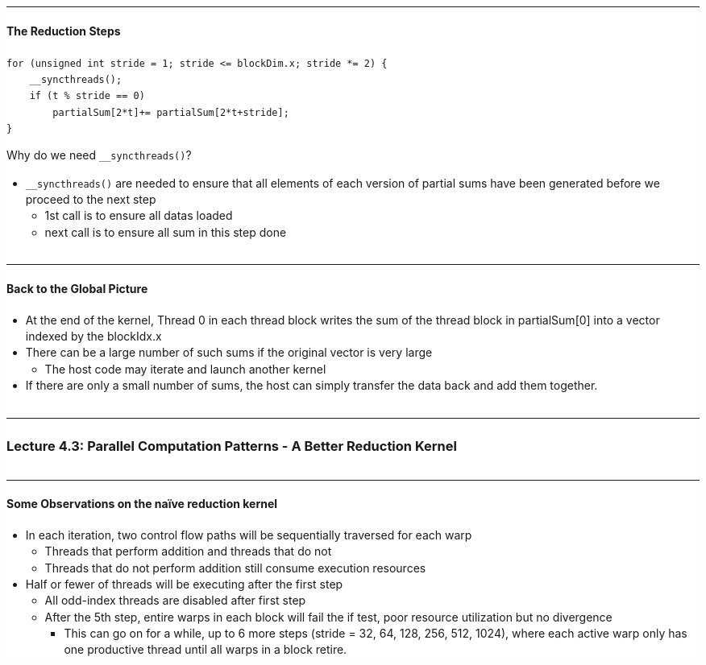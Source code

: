 <h2 id="8ff91097401c2919190ae598411f6c9a"></h2>

-----

#### The Reduction Steps

```
for (unsigned int stride = 1; stride <= blockDim.x; stride *= 2) {
    __syncthreads();
    if (t % stride == 0)
        partialSum[2*t]+= partialSum[2*t+stride];
}
```

Why do we need `__syncthreads()`?

 - `__syncthreads()` are needed to ensure that all elements of each version of partial sums have been generated before we proceed to the next step
    - 1st call is to ensure all datas loaded
    - next call is to ensure all sum in this step done


<h2 id="9d70d17ae65408f5db037d631dfff0a6"></h2>

-----

#### Back to the Global Picture

 - At the end of the kernel, Thread 0 in each thread block writes the sum of the thread block in partialSum[0] into a vector indexed by the blockIdx.x
 - There can be a large number of such sums if the original vector is very large
    - The host code may iterate and launch another kernel 
 - If there are only a small number of sums, the host can simply transfer the data back and add them together.

<h2 id="9c4fcd7e9f05381d1cd36268b6b9ed1f"></h2>

-----

### Lecture 4.3: Parallel Computation Patterns - A Better Reduction Kernel 

<h2 id="ac9cb8a0168ea0e456aa0926259b6301"></h2>

-----

#### Some Observations on the naïve reduction kernel

 - In each iteration, two control flow paths will be sequentially traversed for each warp
    - Threads that perform addition and threads that do not  
    - Threads that do not perform addition still consume execution resources
 - Half or fewer of threads will be executing after the first step
    - All odd-index threads are disabled after first step
    - After the 5th step, entire warps in each block will fail the if test, poor resource utilization but no divergence
        - This can go on for a while, up to 6 more steps (stride = 32, 64, 128, 256, 512, 1024), where each active warp only has one productive thread until all warps in a block retire.
